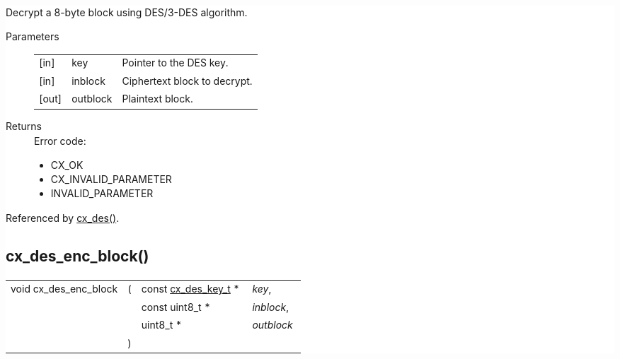 <p>Decrypt a 8-byte block using DES/3-DES algorithm. </p>
<dl class="params"><dt>Parameters</dt><dd>
  <table class="params">
    <tr><td class="paramdir">[in]</td><td class="paramname">key</td><td>Pointer to the DES key.</td></tr>
    <tr><td class="paramdir">[in]</td><td class="paramname">inblock</td><td>Ciphertext block to decrypt.</td></tr>
    <tr><td class="paramdir">[out]</td><td class="paramname">outblock</td><td>Plaintext block.</td></tr>
  </table>
  </dd>
</dl>
<dl class="section return"><dt>Returns</dt><dd>Error code:<ul>
<li>CX_OK</li>
<li>CX_INVALID_PARAMETER</li>
<li>INVALID_PARAMETER </li>
</ul>
</dd></dl>

<p class="reference">Referenced by <a class="el" href="../lcx__des_8h#a3ab6f0cc3742398404ceae86dfe07a66">cx_des()</a>.</p>

</div>
</div>
<a id="a84135d691b9b6baa1239e8213dd41c2a"></a>
<h2 class="memtitle">cx_des_enc_block()</h2>

<div class="memitem">
<div class="memproto">
      <table class="memname">
        <tr>
          <td class="memname">void cx_des_enc_block </td>
          <td>(</td>
          <td class="paramtype">const <a class="el" href="../ox__des_8h#a42e0abbb819b1adef6ec3679e398461b">cx_des_key_t</a> *&#160;</td>
          <td class="paramname"><em>key</em>, </td>
        </tr>
        <tr>
          <td class="paramkey"></td>
          <td></td>
          <td class="paramtype">const uint8_t *&#160;</td>
          <td class="paramname"><em>inblock</em>, </td>
        </tr>
        <tr>
          <td class="paramkey"></td>
          <td></td>
          <td class="paramtype">uint8_t *&#160;</td>
          <td class="paramname"><em>outblock</em>&#160;</td>
        </tr>
        <tr>
          <td></td>
          <td>)</td>
          <td></td><td></td>
        </tr>
      </table>
</div><div class="memdoc">
